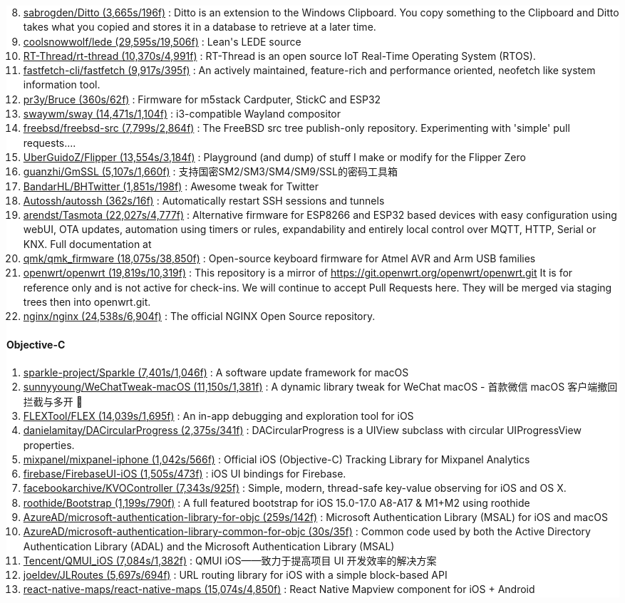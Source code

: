 8. [sabrogden/Ditto (3,665s/196f)](https://github.com/sabrogden/Ditto) : Ditto is an extension to the Windows Clipboard. You copy something to the Clipboard and Ditto takes what you copied and stores it in a database to retrieve at a later time.
9. [coolsnowwolf/lede (29,595s/19,506f)](https://github.com/coolsnowwolf/lede) : Lean's LEDE source
10. [RT-Thread/rt-thread (10,370s/4,991f)](https://github.com/RT-Thread/rt-thread) : RT-Thread is an open source IoT Real-Time Operating System (RTOS).
11. [fastfetch-cli/fastfetch (9,917s/395f)](https://github.com/fastfetch-cli/fastfetch) : An actively maintained, feature-rich and performance oriented, neofetch like system information tool.
12. [pr3y/Bruce (360s/62f)](https://github.com/pr3y/Bruce) : Firmware for m5stack Cardputer, StickC and ESP32
13. [swaywm/sway (14,471s/1,104f)](https://github.com/swaywm/sway) : i3-compatible Wayland compositor
14. [freebsd/freebsd-src (7,799s/2,864f)](https://github.com/freebsd/freebsd-src) : The FreeBSD src tree publish-only repository. Experimenting with 'simple' pull requests....
15. [UberGuidoZ/Flipper (13,554s/3,184f)](https://github.com/UberGuidoZ/Flipper) : Playground (and dump) of stuff I make or modify for the Flipper Zero
16. [guanzhi/GmSSL (5,107s/1,660f)](https://github.com/guanzhi/GmSSL) : 支持国密SM2/SM3/SM4/SM9/SSL的密码工具箱
17. [BandarHL/BHTwitter (1,851s/198f)](https://github.com/BandarHL/BHTwitter) : Awesome tweak for Twitter
18. [Autossh/autossh (362s/16f)](https://github.com/Autossh/autossh) : Automatically restart SSH sessions and tunnels
19. [arendst/Tasmota (22,027s/4,777f)](https://github.com/arendst/Tasmota) : Alternative firmware for ESP8266 and ESP32 based devices with easy configuration using webUI, OTA updates, automation using timers or rules, expandability and entirely local control over MQTT, HTTP, Serial or KNX. Full documentation at
20. [qmk/qmk_firmware (18,075s/38,850f)](https://github.com/qmk/qmk_firmware) : Open-source keyboard firmware for Atmel AVR and Arm USB families
21. [openwrt/openwrt (19,819s/10,319f)](https://github.com/openwrt/openwrt) : This repository is a mirror of https://git.openwrt.org/openwrt/openwrt.git It is for reference only and is not active for check-ins. We will continue to accept Pull Requests here. They will be merged via staging trees then into openwrt.git.
22. [nginx/nginx (24,538s/6,904f)](https://github.com/nginx/nginx) : The official NGINX Open Source repository.

#### Objective-C
1. [sparkle-project/Sparkle (7,401s/1,046f)](https://github.com/sparkle-project/Sparkle) : A software update framework for macOS
2. [sunnyyoung/WeChatTweak-macOS (11,150s/1,381f)](https://github.com/sunnyyoung/WeChatTweak-macOS) : A dynamic library tweak for WeChat macOS - 首款微信 macOS 客户端撤回拦截与多开 🔨
3. [FLEXTool/FLEX (14,039s/1,695f)](https://github.com/FLEXTool/FLEX) : An in-app debugging and exploration tool for iOS
4. [danielamitay/DACircularProgress (2,375s/341f)](https://github.com/danielamitay/DACircularProgress) : DACircularProgress is a UIView subclass with circular UIProgressView properties.
5. [mixpanel/mixpanel-iphone (1,042s/566f)](https://github.com/mixpanel/mixpanel-iphone) : Official iOS (Objective-C) Tracking Library for Mixpanel Analytics
6. [firebase/FirebaseUI-iOS (1,505s/473f)](https://github.com/firebase/FirebaseUI-iOS) : iOS UI bindings for Firebase.
7. [facebookarchive/KVOController (7,343s/925f)](https://github.com/facebookarchive/KVOController) : Simple, modern, thread-safe key-value observing for iOS and OS X.
8. [roothide/Bootstrap (1,199s/790f)](https://github.com/roothide/Bootstrap) : A full featured bootstrap for iOS 15.0-17.0 A8-A17 & M1+M2 using roothide
9. [AzureAD/microsoft-authentication-library-for-objc (259s/142f)](https://github.com/AzureAD/microsoft-authentication-library-for-objc) : Microsoft Authentication Library (MSAL) for iOS and macOS
10. [AzureAD/microsoft-authentication-library-common-for-objc (30s/35f)](https://github.com/AzureAD/microsoft-authentication-library-common-for-objc) : Common code used by both the Active Directory Authentication Library (ADAL) and the Microsoft Authentication Library (MSAL)
11. [Tencent/QMUI_iOS (7,084s/1,382f)](https://github.com/Tencent/QMUI_iOS) : QMUI iOS——致力于提高项目 UI 开发效率的解决方案
12. [joeldev/JLRoutes (5,697s/694f)](https://github.com/joeldev/JLRoutes) : URL routing library for iOS with a simple block-based API
13. [react-native-maps/react-native-maps (15,074s/4,850f)](https://github.com/react-native-maps/react-native-maps) : React Native Mapview component for iOS + Android
